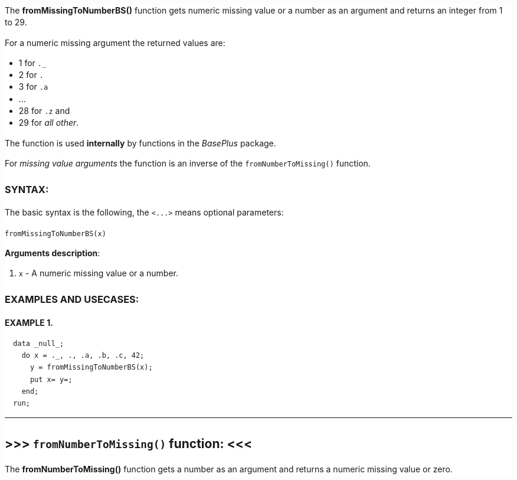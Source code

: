 The **fromMissingToNumberBS()** function 
gets numeric missing value or a number 
as an argument and returns an integer 
from 1 to 29.

For a numeric missing argument 
the returned values are:
- 1 for `._`
- 2 for `.`
- 3 for `.a`
-   ...
- 28 for `.z` and
- 29 for *all other*.

The function is used **internally** by 
functions in the *BasePlus* package.

For *missing value arguments* the function
is an inverse of the `fromNumberToMissing()` function.

### SYNTAX: ###################################################################

The basic syntax is the following, the `<...>` means optional parameters:
~~~~~~~~~~~~~~~~~~~~~~~sas
fromMissingToNumberBS(x)
~~~~~~~~~~~~~~~~~~~~~~~

**Arguments description**:

1. `x` - A numeric missing value or a number.

 
### EXAMPLES AND USECASES: ####################################################

**EXAMPLE 1.**
~~~~~~~~~~~~~~~~~~~~~~~~~~~~~~~~~~~~~~~~~~~~~~~~~~~~~~~~~~~~~~~~sas
  data _null_;
    do x = ._, ., .a, .b, .c, 42;
      y = fromMissingToNumberBS(x);
      put x= y=; 
    end;
  run;
~~~~~~~~~~~~~~~~~~~~~~~~~~~~~~~~~~~~~~~~~~~~~~~~~~~~~~~~~~~~~~~~

---

## >>> `fromNumberToMissing()` function: <<< <a name="fromnumbertomissing-function"></a> #######################  

The **fromNumberToMissing()** function 
gets a number as an argument and returns 
a numeric missing value or zero.
